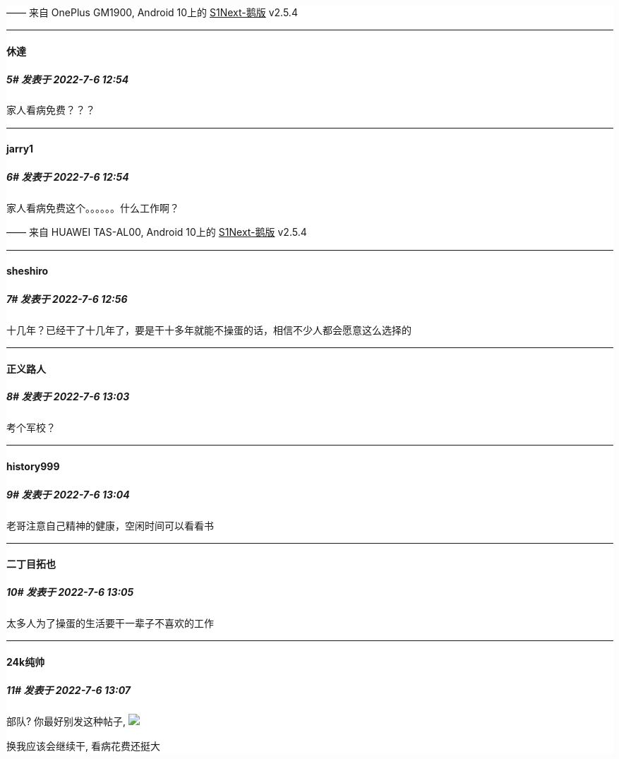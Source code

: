 —— 来自 OnePlus GM1900, Android 10上的 [S1Next-鹅版](https://github.com/ykrank/S1-Next/releases) v2.5.4

*****

####  休達  
##### 5#       发表于 2022-7-6 12:54

家人看病免费？？？

*****

####  jarry1  
##### 6#       发表于 2022-7-6 12:54

家人看病免费这个。。。。。。什么工作啊？

—— 来自 HUAWEI TAS-AL00, Android 10上的 [S1Next-鹅版](https://github.com/ykrank/S1-Next/releases) v2.5.4

*****

####  sheshiro  
##### 7#       发表于 2022-7-6 12:56

十几年？已经干了十几年了，要是干十多年就能不操蛋的话，相信不少人都会愿意这么选择的

*****

####  正义路人  
##### 8#       发表于 2022-7-6 13:03

考个军校？

*****

####  history999  
##### 9#       发表于 2022-7-6 13:04

老哥注意自己精神的健康，空闲时间可以看看书

*****

####  二丁目拓也  
##### 10#       发表于 2022-7-6 13:05

太多人为了操蛋的生活要干一辈子不喜欢的工作

*****

####  24k纯帅  
##### 11#       发表于 2022-7-6 13:07

部队? 你最好别发这种帖子, <img src="https://static.saraba1st.com/image/smiley/face2017/220.png" referrerpolicy="no-referrer">

换我应该会继续干, 看病花费还挺大
